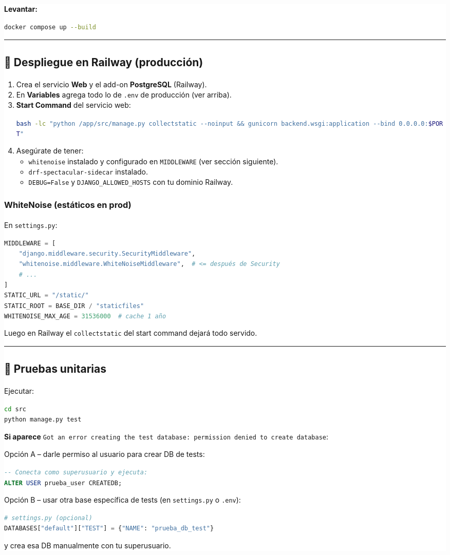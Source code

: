 **Levantar:**
```bash
docker compose up --build
```

---

## 🚀 Despliegue en Railway (producción)

1. Crea el servicio **Web** y el add-on **PostgreSQL** (Railway).
2. En **Variables** agrega todo lo de `.env` de producción (ver arriba).
3. **Start Command** del servicio web:
   ```bash
   bash -lc "python /app/src/manage.py collectstatic --noinput && gunicorn backend.wsgi:application --bind 0.0.0.0:$PORT"
   ```
4. Asegúrate de tener:
   - `whitenoise` instalado y configurado en `MIDDLEWARE` (ver sección siguiente).
   - `drf-spectacular-sidecar` instalado.
   - `DEBUG=False` y `DJANGO_ALLOWED_HOSTS` con tu dominio Railway.

### WhiteNoise (estáticos en prod)
En `settings.py`:
```python
MIDDLEWARE = [
    "django.middleware.security.SecurityMiddleware",
    "whitenoise.middleware.WhiteNoiseMiddleware",  # <= después de Security
    # ...
]
STATIC_URL = "/static/"
STATIC_ROOT = BASE_DIR / "staticfiles"
WHITENOISE_MAX_AGE = 31536000  # cache 1 año
```

Luego en Railway el `collectstatic` del start command dejará todo servido.

---

## 🧪 Pruebas unitarias

Ejecutar:
```bash
cd src
python manage.py test
```

**Si aparece** `Got an error creating the test database: permission denied to create database`:

Opción A – darle permiso al usuario para crear DB de tests:
```sql
-- Conecta como superusuario y ejecuta:
ALTER USER prueba_user CREATEDB;
```

Opción B – usar otra base específica de tests (en `settings.py` o `.env`):
```python
# settings.py (opcional)
DATABASES["default"]["TEST"] = {"NAME": "prueba_db_test"}
```
y crea esa DB manualmente con tu superusuario.
